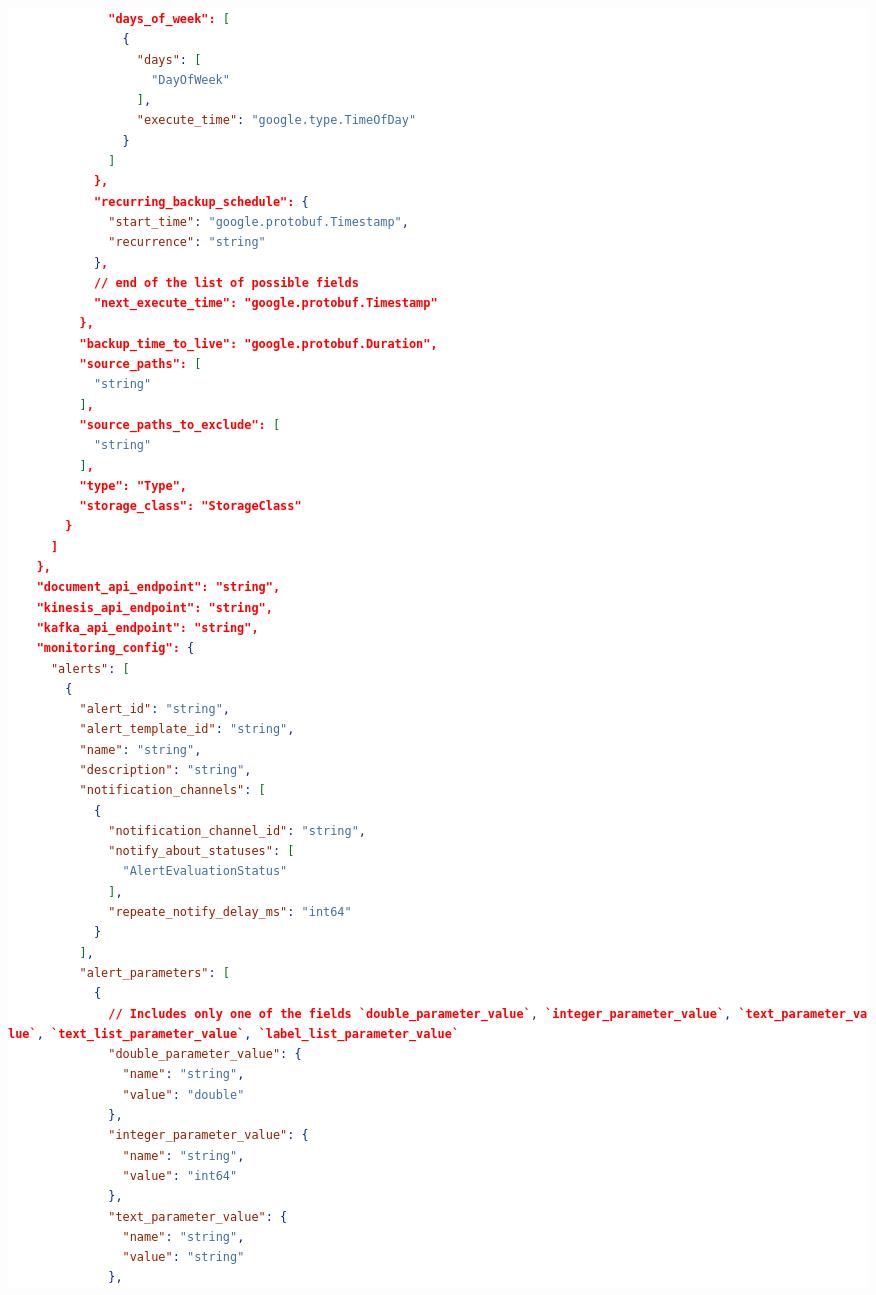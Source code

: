 ```json
              "days_of_week": [
                {
                  "days": [
                    "DayOfWeek"
                  ],
                  "execute_time": "google.type.TimeOfDay"
                }
              ]
            },
            "recurring_backup_schedule": {
              "start_time": "google.protobuf.Timestamp",
              "recurrence": "string"
            },
            // end of the list of possible fields
            "next_execute_time": "google.protobuf.Timestamp"
          },
          "backup_time_to_live": "google.protobuf.Duration",
          "source_paths": [
            "string"
          ],
          "source_paths_to_exclude": [
            "string"
          ],
          "type": "Type",
          "storage_class": "StorageClass"
        }
      ]
    },
    "document_api_endpoint": "string",
    "kinesis_api_endpoint": "string",
    "kafka_api_endpoint": "string",
    "monitoring_config": {
      "alerts": [
        {
          "alert_id": "string",
          "alert_template_id": "string",
          "name": "string",
          "description": "string",
          "notification_channels": [
            {
              "notification_channel_id": "string",
              "notify_about_statuses": [
                "AlertEvaluationStatus"
              ],
              "repeate_notify_delay_ms": "int64"
            }
          ],
          "alert_parameters": [
            {
              // Includes only one of the fields `double_parameter_value`, `integer_parameter_value`, `text_parameter_value`, `text_list_parameter_value`, `label_list_parameter_value`
              "double_parameter_value": {
                "name": "string",
                "value": "double"
              },
              "integer_parameter_value": {
                "name": "string",
                "value": "int64"
              },
              "text_parameter_value": {
                "name": "string",
                "value": "string"
              },
```